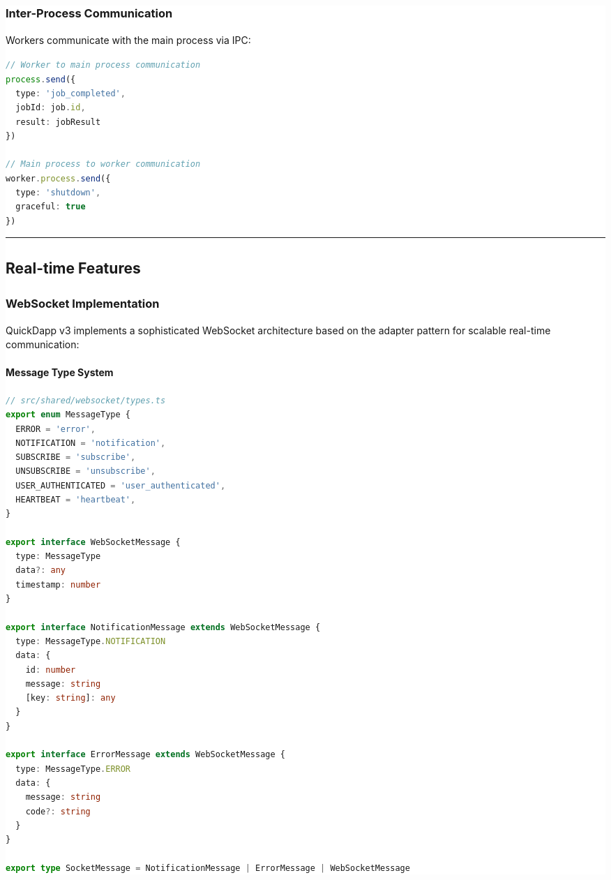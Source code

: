 ### Inter-Process Communication

Workers communicate with the main process via IPC:

```typescript
// Worker to main process communication
process.send({
  type: 'job_completed',
  jobId: job.id,
  result: jobResult
})

// Main process to worker communication
worker.process.send({
  type: 'shutdown',
  graceful: true
})
```

---

## Real-time Features

### WebSocket Implementation

QuickDapp v3 implements a sophisticated WebSocket architecture based on the adapter pattern for scalable real-time communication:

#### Message Type System

```typescript
// src/shared/websocket/types.ts
export enum MessageType {
  ERROR = 'error',
  NOTIFICATION = 'notification',
  SUBSCRIBE = 'subscribe',
  UNSUBSCRIBE = 'unsubscribe',
  USER_AUTHENTICATED = 'user_authenticated',
  HEARTBEAT = 'heartbeat',
}

export interface WebSocketMessage {
  type: MessageType
  data?: any
  timestamp: number
}

export interface NotificationMessage extends WebSocketMessage {
  type: MessageType.NOTIFICATION
  data: {
    id: number
    message: string
    [key: string]: any
  }
}

export interface ErrorMessage extends WebSocketMessage {
  type: MessageType.ERROR
  data: {
    message: string
    code?: string
  }
}

export type SocketMessage = NotificationMessage | ErrorMessage | WebSocketMessage
```
